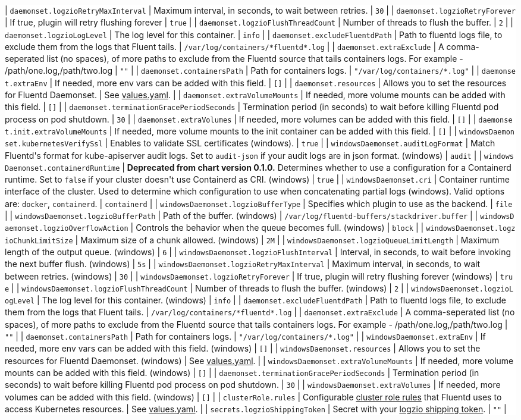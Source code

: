 | `daemonset.logzioRetryMaxInterval` | Maximum interval, in seconds, to wait between retries. | `30` |
| `daemonset.logzioRetryForever` | If true, plugin will retry flushing forever | `true` |
| `daemonset.logzioFlushThreadCount` | Number of threads to flush the buffer. | `2` |
| `daemonset.logzioLogLevel` | The log level for this container. | `info` |
| `daemonset.excludeFluentdPath` | Path to fluentd logs file, to exclude them from the logs that Fluent tails. | `/var/log/containers/*fluentd*.log` |
| `daemonset.extraExclude` | A comma-seperated list (no spaces), of more paths to exclude from the Fluentd source that tails containers logs. For example - /path/one.log,/path/two.log | `""` |
| `daemonset.containersPath` | Path for containers logs. | `"/var/log/containers/*.log"` |
| `daemonset.extraEnv` | If needed, more env vars can be added with this field. | `[]` |
| `daemonset.resources` | Allows you to set the resources for Fluentd Daemonset. |  See [values.yaml](https://github.com/logzio/logzio-helm/blob/master/charts/fluentd/values.yaml). |
| `daemonset.extraVolumeMounts` | If needed, more volume mounts can be added with this field. | `[]` |
| `daemonset.terminationGracePeriodSeconds` | Termination period (in seconds) to wait before killing Fluentd pod process on pod shutdown. | `30` |
| `daemonset.extraVolumes` | If needed, more volumes can be added with this field. | `[]` |
| `daemonset.init.extraVolumeMounts` | If needed, more volume mounts to the init container can be added with this field. | `[]` |
| `windowsDaemonset.kubernetesVerifySsl` | Enables to validate SSL certificates (windows). | `true` |
| `windowsDaemonset.auditLogFormat` | Match Fluentd's format for kube-apiserver audit logs. Set to `audit-json` if your audit logs are in json format. (windows) | `audit` |
| `windowsDaemonset.containerdRuntime` | **Deprecated from chart version 0.1.0.** Determines whether to use a configuration for a Containerd runtime. Set to `false` if your cluster doesn't use Containerd as CRI. (windows) | `true` |
| `windowsDaemonset.cri` | Container runtime interface of the cluster. Used to determine which configuration to use when concatenating partial logs (windows). Valid options are: `docker`, `containerd`. | `containerd` |
| `windowsDaemonset.logzioBufferType` | Specifies which plugin to use as the backend. | `file` |
| `windowsDaemonset.logzioBufferPath` | Path of the buffer. (windows) | `/var/log/fluentd-buffers/stackdriver.buffer` |
| `windowsDaemonset.logzioOverflowAction` | Controls the behavior when the queue becomes full. (windows) | `block` |
| `windowsDaemonset.logzioChunkLimitSize` | Maximum size of a chunk allowed. (windows) | `2M` |
| `windowsDaemonset.logzioQueueLimitLength` | Maximum length of the output queue. (windows) | `6` |
| `windowsDaemonset.logzioFlushInterval` | Interval, in seconds, to wait before invoking the next buffer flush. (windows) | `5s` |
| `windowsDaemonset.logzioRetryMaxInterval` | Maximum interval, in seconds, to wait between retries. (windows) | `30` |
| `windowsDaemonset.logzioRetryForever` | If true, plugin will retry flushing forever (windows) | `true` |
| `windowsDaemonset.logzioFlushThreadCount` | Number of threads to flush the buffer. (windows) | `2` |
| `windowsDaemonset.logzioLogLevel` | The log level for this container. (windows) | `info` |
| `daemonset.excludeFluentdPath` | Path to fluentd logs file, to exclude them from the logs that Fluent tails. | `/var/log/containers/*fluentd*.log` |
| `daemonset.extraExclude` | A comma-seperated list (no spaces), of more paths to exclude from the Fluentd source that tails containers logs. For example - /path/one.log,/path/two.log | `""` |
| `daemonset.containersPath` | Path for containers logs. | `"/var/log/containers/*.log"` |
| `windowsDaemonset.extraEnv` | If needed, more env vars can be added with this field. (windows) | `[]` |
| `windowsDaemonset.resources` | Allows you to set the resources for Fluentd Daemonset. (windows) |  See [values.yaml](https://github.com/logzio/logzio-helm/blob/master/charts/fluentd/values.yaml). |
| `windowsDaemonset.extraVolumeMounts` | If needed, more volume mounts can be added with this field. (windows) | `[]` |
| `daemonset.terminationGracePeriodSeconds` | Termination period (in seconds) to wait before killing Fluentd pod process on pod shutdown. | `30` |
| `windowsDaemonset.extraVolumes` | If needed, more volumes can be added with this field. (windows) | `[]` |
| `clusterRole.rules` | Configurable [cluster role rules](https://kubernetes.io/docs/reference/access-authn-authz/rbac/#role-and-clusterrole) that Fluentd uses to access Kubernetes resources. | See [values.yaml](https://github.com/logzio/logzio-helm/blob/master/charts/fluentd/values.yaml). |
| `secrets.logzioShippingToken` | Secret with your [logzio shipping token](https://app.logz.io/#/dashboard/settings/general). | `""` |